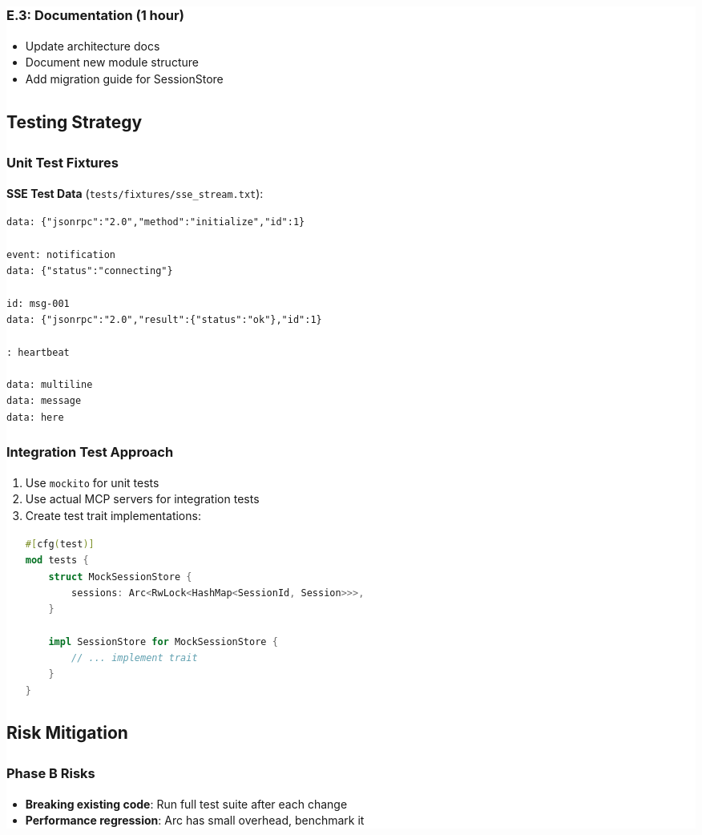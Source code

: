 ### E.3: Documentation (1 hour)

- Update architecture docs
- Document new module structure
- Add migration guide for SessionStore

## Testing Strategy

### Unit Test Fixtures

**SSE Test Data** (`tests/fixtures/sse_stream.txt`):
```
data: {"jsonrpc":"2.0","method":"initialize","id":1}

event: notification
data: {"status":"connecting"}

id: msg-001
data: {"jsonrpc":"2.0","result":{"status":"ok"},"id":1}

: heartbeat

data: multiline
data: message
data: here

```

### Integration Test Approach

1. Use `mockito` for unit tests
2. Use actual MCP servers for integration tests
3. Create test trait implementations:
   ```rust
   #[cfg(test)]
   mod tests {
       struct MockSessionStore {
           sessions: Arc<RwLock<HashMap<SessionId, Session>>>,
       }
       
       impl SessionStore for MockSessionStore {
           // ... implement trait
       }
   }
   ```

## Risk Mitigation

### Phase B Risks
- **Breaking existing code**: Run full test suite after each change
- **Performance regression**: Arc<dyn Trait> has small overhead, benchmark it
